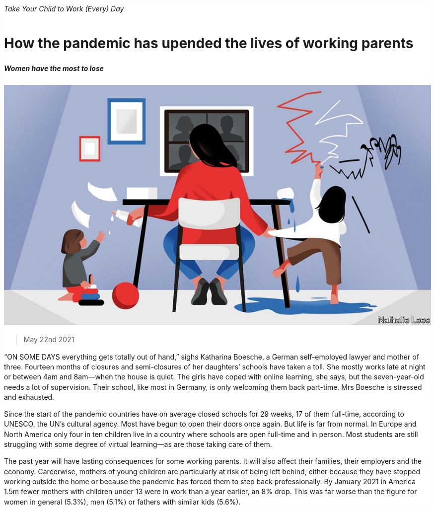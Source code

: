 ###### Take Your Child to Work (Every) Day

# How the pandemic has upended the lives of working parents 

##### Women have the most to lose 

![image](images/20210522_IRD001_0.jpg) 

> May 22nd 2021 

“ON SOME DAYS everything gets totally out of hand,” sighs Katharina Boesche, a German self-employed lawyer and mother of three. Fourteen months of closures and semi-closures of her daughters’ schools have taken a toll. She mostly works late at night or between 4am and 8am—when the house is quiet. The girls have coped with online learning, she says, but the seven-year-old needs a lot of supervision. Their school, like most in Germany, is only welcoming them back part-time. Mrs Boesche is stressed and exhausted.

Since the start of the pandemic countries have on average closed schools for 29 weeks, 17 of them full-time, according to UNESCO, the UN’s cultural agency. Most have begun to open their doors once again. But life is far from normal. In Europe and North America only four in ten children live in a country where schools are open full-time and in person. Most students are still struggling with some degree of virtual learning—as are those taking care of them.


The past year will have lasting consequences for some working parents. It will also affect their families, their employers and the economy. Careerwise, mothers of young children are particularly at risk of being left behind, either because they have stopped working outside the home or because the pandemic has forced them to step back professionally. By January 2021 in America 1.5m fewer mothers with children under 13 were in work than a year earlier, an 8% drop. This was far worse than the figure for women in general (5.3%), men (5.1%) or fathers with similar kids (5.6%).
